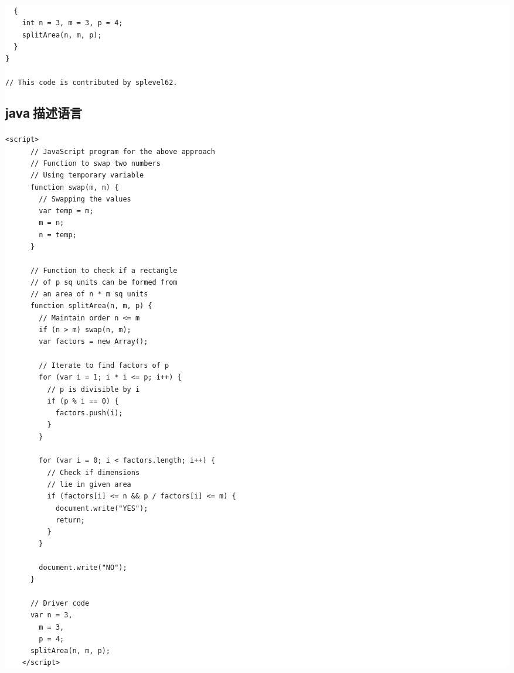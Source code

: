 ```
  {
    int n = 3, m = 3, p = 4;
    splitArea(n, m, p);
  }
}

// This code is contributed by splevel62.
```

## java 描述语言

```
<script>
      // JavaScript program for the above approach
      // Function to swap two numbers
      // Using temporary variable
      function swap(m, n) {
        // Swapping the values
        var temp = m;
        m = n;
        n = temp;
      }

      // Function to check if a rectangle
      // of p sq units can be formed from
      // an area of n * m sq units
      function splitArea(n, m, p) {
        // Maintain order n <= m
        if (n > m) swap(n, m);
        var factors = new Array();

        // Iterate to find factors of p
        for (var i = 1; i * i <= p; i++) {
          // p is divisible by i
          if (p % i == 0) {
            factors.push(i);
          }
        }

        for (var i = 0; i < factors.length; i++) {
          // Check if dimensions
          // lie in given area
          if (factors[i] <= n && p / factors[i] <= m) {
            document.write("YES");
            return;
          }
        }

        document.write("NO");
      }

      // Driver code
      var n = 3,
        m = 3,
        p = 4;
      splitArea(n, m, p);
    </script>
```

